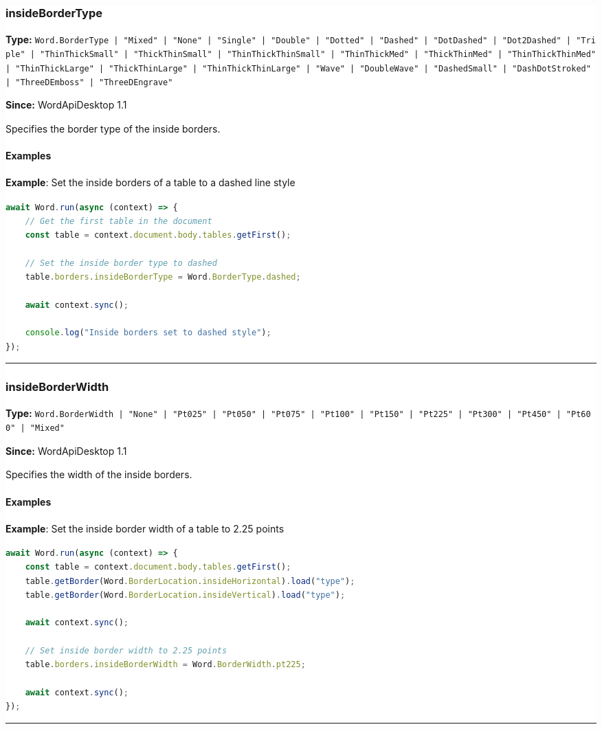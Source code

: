 
### insideBorderType

**Type:** `Word.BorderType | "Mixed" | "None" | "Single" | "Double" | "Dotted" | "Dashed" | "DotDashed" | "Dot2Dashed" | "Triple" | "ThinThickSmall" | "ThickThinSmall" | "ThinThickThinSmall" | "ThinThickMed" | "ThickThinMed" | "ThinThickThinMed" | "ThinThickLarge" | "ThickThinLarge" | "ThinThickThinLarge" | "Wave" | "DoubleWave" | "DashedSmall" | "DashDotStroked" | "ThreeDEmboss" | "ThreeDEngrave"`

**Since:** WordApiDesktop 1.1

Specifies the border type of the inside borders.

#### Examples

**Example**: Set the inside borders of a table to a dashed line style

```typescript
await Word.run(async (context) => {
    // Get the first table in the document
    const table = context.document.body.tables.getFirst();
    
    // Set the inside border type to dashed
    table.borders.insideBorderType = Word.BorderType.dashed;
    
    await context.sync();
    
    console.log("Inside borders set to dashed style");
});
```

---

### insideBorderWidth

**Type:** `Word.BorderWidth | "None" | "Pt025" | "Pt050" | "Pt075" | "Pt100" | "Pt150" | "Pt225" | "Pt300" | "Pt450" | "Pt600" | "Mixed"`

**Since:** WordApiDesktop 1.1

Specifies the width of the inside borders.

#### Examples

**Example**: Set the inside border width of a table to 2.25 points

```typescript
await Word.run(async (context) => {
    const table = context.document.body.tables.getFirst();
    table.getBorder(Word.BorderLocation.insideHorizontal).load("type");
    table.getBorder(Word.BorderLocation.insideVertical).load("type");
    
    await context.sync();
    
    // Set inside border width to 2.25 points
    table.borders.insideBorderWidth = Word.BorderWidth.pt225;
    
    await context.sync();
});
```

---